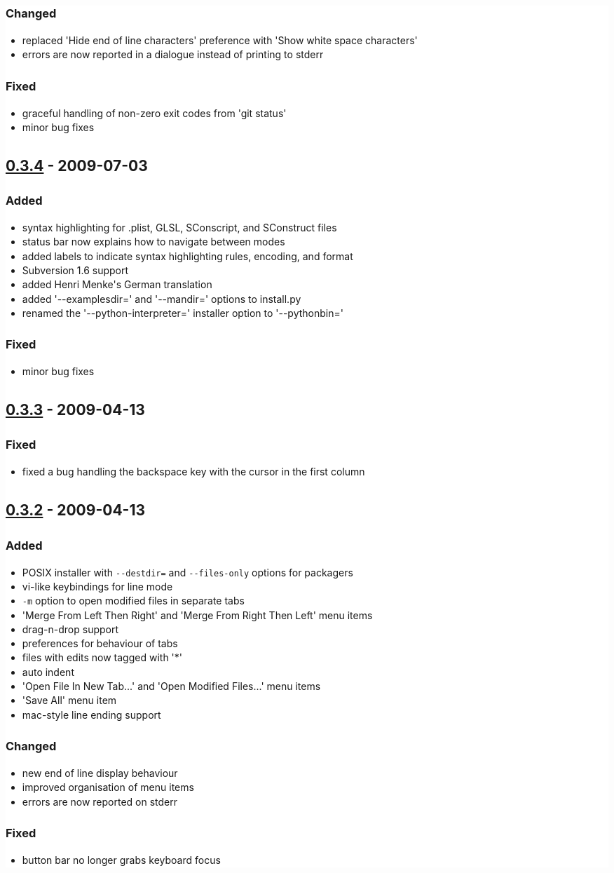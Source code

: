 ### Changed
- replaced 'Hide end of line characters' preference with 'Show white space characters'
- errors are now reported in a dialogue instead of printing to stderr

### Fixed
- graceful handling of non-zero exit codes from 'git status'
- minor bug fixes

## [0.3.4] - 2009-07-03
### Added
- syntax highlighting for .plist, GLSL, SConscript, and SConstruct files
- status bar now explains how to navigate between modes
- added labels to indicate syntax highlighting rules, encoding, and format
- Subversion 1.6 support
- added Henri Menke's German translation
- added '--examplesdir=' and '--mandir=' options to install.py
- renamed the '--python-interpreter=' installer option to '--pythonbin='

### Fixed
- minor bug fixes

## [0.3.3] - 2009-04-13
### Fixed
- fixed a bug handling the backspace key with the cursor in the first column

## [0.3.2] - 2009-04-13
### Added
- POSIX installer with `--destdir=` and `--files-only` options for packagers
- vi-like keybindings for line mode
- `-m` option to open modified files in separate tabs
- 'Merge From Left Then Right' and 'Merge From Right Then Left' menu items
- drag-n-drop support
- preferences for behaviour of tabs
- files with edits now tagged with '*'
- auto indent
- 'Open File In New Tab...' and 'Open Modified Files...' menu items
- 'Save All' menu item
- mac-style line ending support

### Changed
- new end of line display behaviour
- improved organisation of menu items
- errors are now reported on stderr

### Fixed
- button bar no longer grabs keyboard focus


[Unreleased]: https://github.com/MightyCreak/diffuse/compare/v0.7.1...HEAD
[0.7.1]: https://github.com/MightyCreak/diffuse/compare/v0.7.0...v0.7.1
[0.7.0]: https://github.com/MightyCreak/diffuse/compare/v0.6.0...v0.7.0
[0.6.0]: https://github.com/MightyCreak/diffuse/compare/v0.5.0...v0.6.0
[0.5.0]: https://github.com/MightyCreak/diffuse/compare/v0.4.8...v0.5.0
[0.4.8]: https://github.com/MightyCreak/diffuse/compare/v0.4.7...v0.4.8
[0.4.7]: https://github.com/MightyCreak/diffuse/compare/v0.4.6...v0.4.7
[0.4.6]: https://github.com/MightyCreak/diffuse/compare/v0.4.5...v0.4.6
[0.4.5]: https://github.com/MightyCreak/diffuse/compare/v0.4.4...v0.4.5
[0.4.4]: https://github.com/MightyCreak/diffuse/compare/v0.4.3...v0.4.4
[0.4.3]: https://github.com/MightyCreak/diffuse/compare/v0.4.2...v0.4.3
[0.4.2]: https://github.com/MightyCreak/diffuse/compare/v0.4.1...v0.4.2
[0.4.1]: https://github.com/MightyCreak/diffuse/compare/v0.4.0...v0.4.1
[0.4.0]: https://github.com/MightyCreak/diffuse/compare/v0.3.4...v0.4.0
[0.3.4]: https://github.com/MightyCreak/diffuse/compare/v0.3.3...v0.3.4
[0.3.3]: https://github.com/MightyCreak/diffuse/compare/v0.3.2...v0.3.3
[0.3.2]: https://github.com/MightyCreak/diffuse/compare/v0.3.1...v0.3.2
[0.3.1]: https://github.com/MightyCreak/diffuse/compare/v0.3.0...v0.3.1
[0.3.0]: https://github.com/MightyCreak/diffuse/compare/v0.2.15...v0.3.0
[0.2.15]: https://github.com/MightyCreak/diffuse/compare/v0.2.14...v0.2.15
[0.2.14]: https://github.com/MightyCreak/diffuse/compare/v0.2.13...v0.2.14
[0.2.13]: https://github.com/MightyCreak/diffuse/compare/v0.2.12...v0.2.13
[0.2.12]: https://github.com/MightyCreak/diffuse/compare/v0.2.11...v0.2.12
[0.2.11]: https://github.com/MightyCreak/diffuse/compare/v0.1.14...v0.2.11
[0.1.14]: https://github.com/MightyCreak/diffuse/releases/tag/v0.1.14